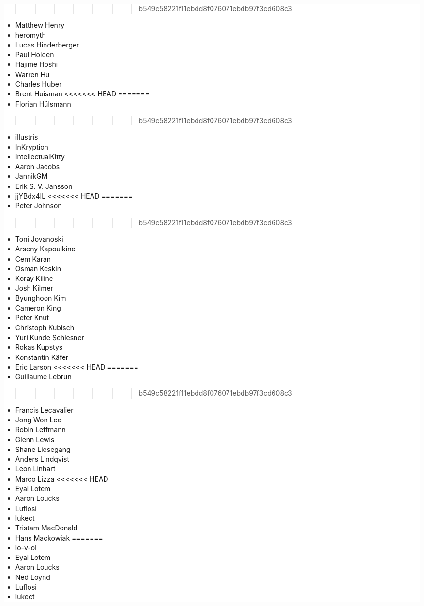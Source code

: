 >>>>>>> b549c58221f11ebdd8f076071ebdb97f3cd608c3
 - Matthew Henry
 - heromyth
 - Lucas Hinderberger
 - Paul Holden
 - Hajime Hoshi
 - Warren Hu
 - Charles Huber
 - Brent Huisman
<<<<<<< HEAD
=======
 - Florian Hülsmann
>>>>>>> b549c58221f11ebdd8f076071ebdb97f3cd608c3
 - illustris
 - InKryption
 - IntellectualKitty
 - Aaron Jacobs
 - JannikGM
 - Erik S. V. Jansson
 - jjYBdx4IL
<<<<<<< HEAD
=======
 - Peter Johnson
>>>>>>> b549c58221f11ebdd8f076071ebdb97f3cd608c3
 - Toni Jovanoski
 - Arseny Kapoulkine
 - Cem Karan
 - Osman Keskin
 - Koray Kilinc
 - Josh Kilmer
 - Byunghoon Kim
 - Cameron King
 - Peter Knut
 - Christoph Kubisch
 - Yuri Kunde Schlesner
 - Rokas Kupstys
 - Konstantin Käfer
 - Eric Larson
<<<<<<< HEAD
=======
 - Guillaume Lebrun
>>>>>>> b549c58221f11ebdd8f076071ebdb97f3cd608c3
 - Francis Lecavalier
 - Jong Won Lee
 - Robin Leffmann
 - Glenn Lewis
 - Shane Liesegang
 - Anders Lindqvist
 - Leon Linhart
 - Marco Lizza
<<<<<<< HEAD
 - Eyal Lotem
 - Aaron Loucks
 - Luflosi
 - lukect
 - Tristam MacDonald
 - Hans Mackowiak
=======
 - lo-v-ol
 - Eyal Lotem
 - Aaron Loucks
 - Ned Loynd
 - Luflosi
 - lukect